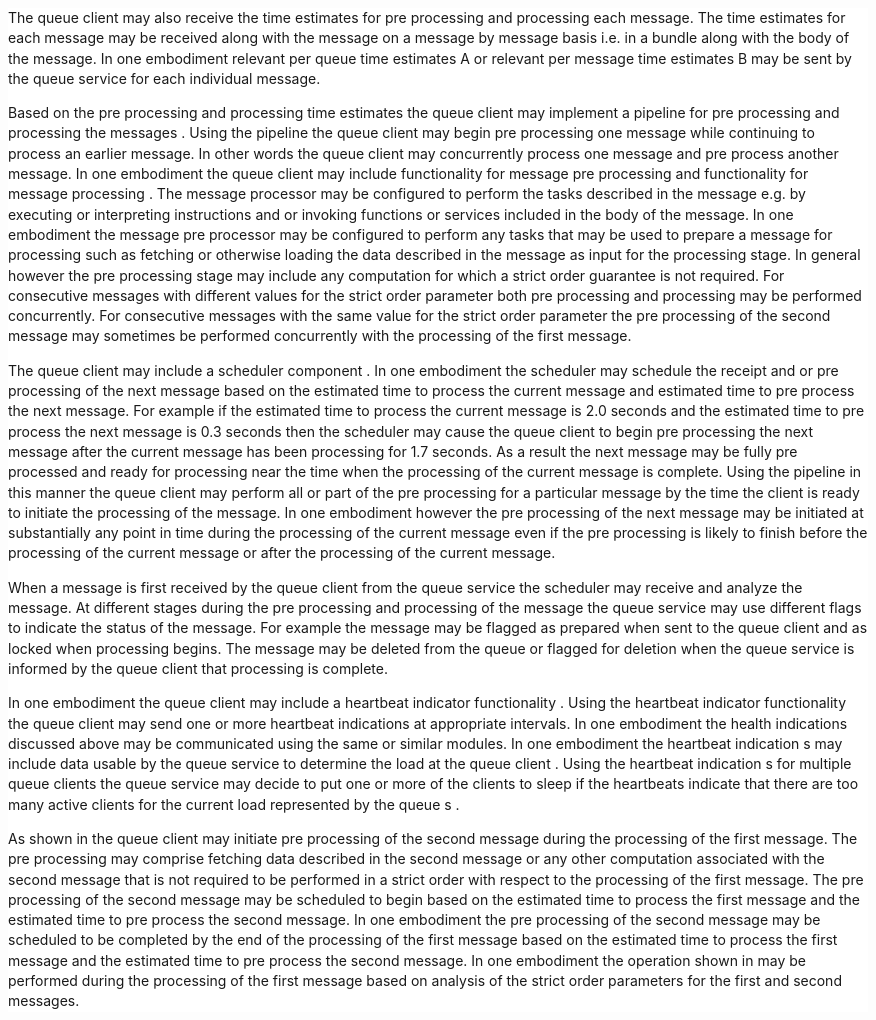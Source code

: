 The queue client may also receive the time estimates for pre processing and processing each message. The time estimates for each message may be received along with the message on a message by message basis i.e. in a bundle along with the body of the message. In one embodiment relevant per queue time estimates A or relevant per message time estimates B may be sent by the queue service for each individual message.

Based on the pre processing and processing time estimates the queue client may implement a pipeline for pre processing and processing the messages . Using the pipeline the queue client may begin pre processing one message while continuing to process an earlier message. In other words the queue client may concurrently process one message and pre process another message. In one embodiment the queue client may include functionality for message pre processing and functionality for message processing . The message processor may be configured to perform the tasks described in the message e.g. by executing or interpreting instructions and or invoking functions or services included in the body of the message. In one embodiment the message pre processor may be configured to perform any tasks that may be used to prepare a message for processing such as fetching or otherwise loading the data described in the message as input for the processing stage. In general however the pre processing stage may include any computation for which a strict order guarantee is not required. For consecutive messages with different values for the strict order parameter both pre processing and processing may be performed concurrently. For consecutive messages with the same value for the strict order parameter the pre processing of the second message may sometimes be performed concurrently with the processing of the first message.

The queue client may include a scheduler component . In one embodiment the scheduler may schedule the receipt and or pre processing of the next message based on the estimated time to process the current message and estimated time to pre process the next message. For example if the estimated time to process the current message is 2.0 seconds and the estimated time to pre process the next message is 0.3 seconds then the scheduler may cause the queue client to begin pre processing the next message after the current message has been processing for 1.7 seconds. As a result the next message may be fully pre processed and ready for processing near the time when the processing of the current message is complete. Using the pipeline in this manner the queue client may perform all or part of the pre processing for a particular message by the time the client is ready to initiate the processing of the message. In one embodiment however the pre processing of the next message may be initiated at substantially any point in time during the processing of the current message even if the pre processing is likely to finish before the processing of the current message or after the processing of the current message.

When a message is first received by the queue client from the queue service the scheduler may receive and analyze the message. At different stages during the pre processing and processing of the message the queue service may use different flags to indicate the status of the message. For example the message may be flagged as prepared when sent to the queue client and as locked when processing begins. The message may be deleted from the queue or flagged for deletion when the queue service is informed by the queue client that processing is complete.

In one embodiment the queue client may include a heartbeat indicator functionality . Using the heartbeat indicator functionality the queue client may send one or more heartbeat indications at appropriate intervals. In one embodiment the health indications discussed above may be communicated using the same or similar modules. In one embodiment the heartbeat indication s may include data usable by the queue service to determine the load at the queue client . Using the heartbeat indication s for multiple queue clients the queue service may decide to put one or more of the clients to sleep if the heartbeats indicate that there are too many active clients for the current load represented by the queue s .

As shown in the queue client may initiate pre processing of the second message during the processing of the first message. The pre processing may comprise fetching data described in the second message or any other computation associated with the second message that is not required to be performed in a strict order with respect to the processing of the first message. The pre processing of the second message may be scheduled to begin based on the estimated time to process the first message and the estimated time to pre process the second message. In one embodiment the pre processing of the second message may be scheduled to be completed by the end of the processing of the first message based on the estimated time to process the first message and the estimated time to pre process the second message. In one embodiment the operation shown in may be performed during the processing of the first message based on analysis of the strict order parameters for the first and second messages.
